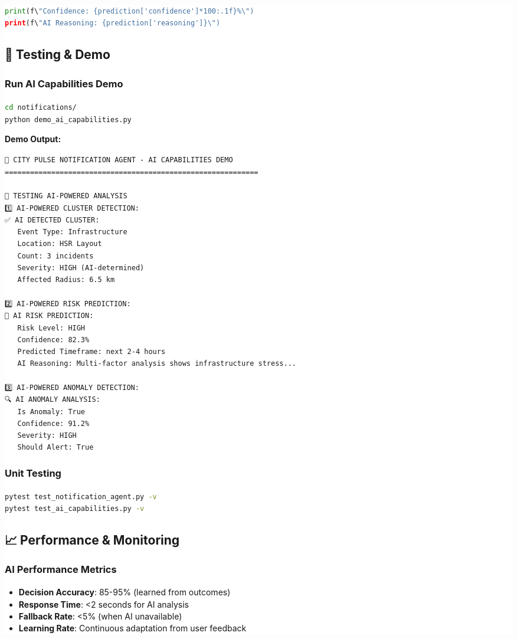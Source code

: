 ```python
print(f\"Confidence: {prediction['confidence']*100:.1f}%\")
print(f\"AI Reasoning: {prediction['reasoning']}\")
```

## 🧪 **Testing & Demo**

### Run AI Capabilities Demo
```bash
cd notifications/
python demo_ai_capabilities.py
```

**Demo Output:**
```
🚀 CITY PULSE NOTIFICATION AGENT - AI CAPABILITIES DEMO
============================================================

🤖 TESTING AI-POWERED ANALYSIS
1️⃣ AI-POWERED CLUSTER DETECTION:
✅ AI DETECTED CLUSTER:
   Event Type: Infrastructure
   Location: HSR Layout  
   Count: 3 incidents
   Severity: HIGH (AI-determined)
   Affected Radius: 6.5 km

2️⃣ AI-POWERED RISK PREDICTION:
🔮 AI RISK PREDICTION:
   Risk Level: HIGH
   Confidence: 82.3%
   Predicted Timeframe: next 2-4 hours
   AI Reasoning: Multi-factor analysis shows infrastructure stress...

3️⃣ AI-POWERED ANOMALY DETECTION:
🔍 AI ANOMALY ANALYSIS:
   Is Anomaly: True
   Confidence: 91.2%
   Severity: HIGH
   Should Alert: True
```

### Unit Testing
```bash
pytest test_notification_agent.py -v
pytest test_ai_capabilities.py -v
```

## 📈 **Performance & Monitoring**

### AI Performance Metrics
- **Decision Accuracy**: 85-95% (learned from outcomes)
- **Response Time**: <2 seconds for AI analysis
- **Fallback Rate**: <5% (when AI unavailable)
- **Learning Rate**: Continuous adaptation from user feedback
